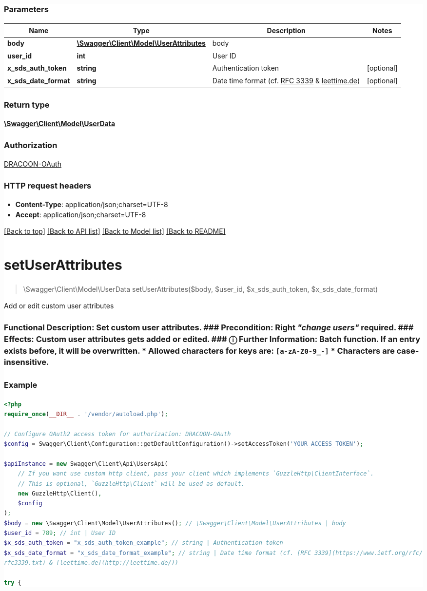 ### Parameters

Name | Type | Description  | Notes
------------- | ------------- | ------------- | -------------
 **body** | [**\Swagger\Client\Model\UserAttributes**](../Model/UserAttributes.md)| body |
 **user_id** | **int**| User ID |
 **x_sds_auth_token** | **string**| Authentication token | [optional]
 **x_sds_date_format** | **string**| Date time format (cf. [RFC 3339](https://www.ietf.org/rfc/rfc3339.txt) &amp; [leettime.de](http://leettime.de/)) | [optional]

### Return type

[**\Swagger\Client\Model\UserData**](../Model/UserData.md)

### Authorization

[DRACOON-OAuth](../../README.md#DRACOON-OAuth)

### HTTP request headers

 - **Content-Type**: application/json;charset=UTF-8
 - **Accept**: application/json;charset=UTF-8

[[Back to top]](#) [[Back to API list]](../../README.md#documentation-for-api-endpoints) [[Back to Model list]](../../README.md#documentation-for-models) [[Back to README]](../../README.md)

# **setUserAttributes**
> \Swagger\Client\Model\UserData setUserAttributes($body, $user_id, $x_sds_auth_token, $x_sds_date_format)

Add or edit custom user attributes

### Functional Description:   Set custom user attributes.  ### Precondition: Right _\"change users\"_ required.  ### Effects: Custom user attributes gets added or edited.  ### &#9432; Further Information: Batch function.   If an entry exists before, it will be overwritten.     * Allowed characters for keys are: `[a-zA-Z0-9_-]`   * Characters are **case-insensitive**.

### Example
```php
<?php
require_once(__DIR__ . '/vendor/autoload.php');

// Configure OAuth2 access token for authorization: DRACOON-OAuth
$config = Swagger\Client\Configuration::getDefaultConfiguration()->setAccessToken('YOUR_ACCESS_TOKEN');

$apiInstance = new Swagger\Client\Api\UsersApi(
    // If you want use custom http client, pass your client which implements `GuzzleHttp\ClientInterface`.
    // This is optional, `GuzzleHttp\Client` will be used as default.
    new GuzzleHttp\Client(),
    $config
);
$body = new \Swagger\Client\Model\UserAttributes(); // \Swagger\Client\Model\UserAttributes | body
$user_id = 789; // int | User ID
$x_sds_auth_token = "x_sds_auth_token_example"; // string | Authentication token
$x_sds_date_format = "x_sds_date_format_example"; // string | Date time format (cf. [RFC 3339](https://www.ietf.org/rfc/rfc3339.txt) & [leettime.de](http://leettime.de/))

try {
```